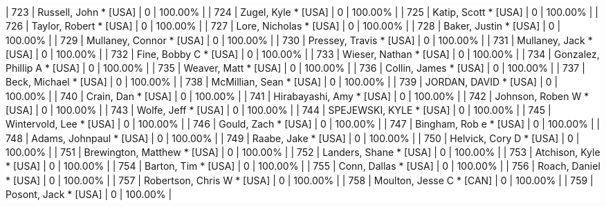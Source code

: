 |  723  | Russell, John \* [USA] |  0 | 100.00% |
|  724  | Zugel, Kyle \* [USA] |  0 | 100.00% |
|  725  | Katip, Scott \* [USA] |  0 | 100.00% |
|  726  | Taylor, Robert \* [USA] |  0 | 100.00% |
|  727  | Lore, Nicholas \* [USA] |  0 | 100.00% |
|  728  | Baker, Justin \* [USA] |  0 | 100.00% |
|  729  | Mullaney, Connor \* [USA] |  0 | 100.00% |
|  730  | Pressey, Travis \* [USA] |  0 | 100.00% |
|  731  | Mullaney, Jack \* [USA] |  0 | 100.00% |
|  732  | Fine, Bobby C \* [USA] |  0 | 100.00% |
|  733  | Wieser, Nathan \* [USA] |  0 | 100.00% |
|  734  | Gonzalez, Phillip A \* [USA] |  0 | 100.00% |
|  735  | Weaver, Matt \* [USA] |  0 | 100.00% |
|  736  | Collin, James \* [USA] |  0 | 100.00% |
|  737  | Beck, Michael \* [USA] |  0 | 100.00% |
|  738  | McMillian, Sean \* [USA] |  0 | 100.00% |
|  739  | JORDAN, DAVID \* [USA] |  0 | 100.00% |
|  740  | Crain, Dan \* [USA] |  0 | 100.00% |
|  741  | Hirabayashi, Amy \* [USA] |  0 | 100.00% |
|  742  | Johnson, Roben W \* [USA] |  0 | 100.00% |
|  743  | Wolfe, Jeff \* [USA] |  0 | 100.00% |
|  744  | SPEJEWSKI, KYLE \* [USA] |  0 | 100.00% |
|  745  | Wintervold, Lee \* [USA] |  0 | 100.00% |
|  746  | Gould, Zach \* [USA] |  0 | 100.00% |
|  747  | Bingham, Rob e \* [USA] |  0 | 100.00% |
|  748  | Adams, Johnpaul \* [USA] |  0 | 100.00% |
|  749  | Raabe, Jake \* [USA] |  0 | 100.00% |
|  750  | Helvick, Cory D \* [USA] |  0 | 100.00% |
|  751  | Brewington, Matthew \* [USA] |  0 | 100.00% |
|  752  | Landers, Shane \* [USA] |  0 | 100.00% |
|  753  | Atchison, Kyle \* [USA] |  0 | 100.00% |
|  754  | Barton, Tim \* [USA] |  0 | 100.00% |
|  755  | Conn, Dallas \* [USA] |  0 | 100.00% |
|  756  | Roach, Daniel \* [USA] |  0 | 100.00% |
|  757  | Robertson, Chris W \* [USA] |  0 | 100.00% |
|  758  | Moulton, Jesse C \* [CAN] |  0 | 100.00% |
|  759  | Posont, Jack \* [USA] |  0 | 100.00% |